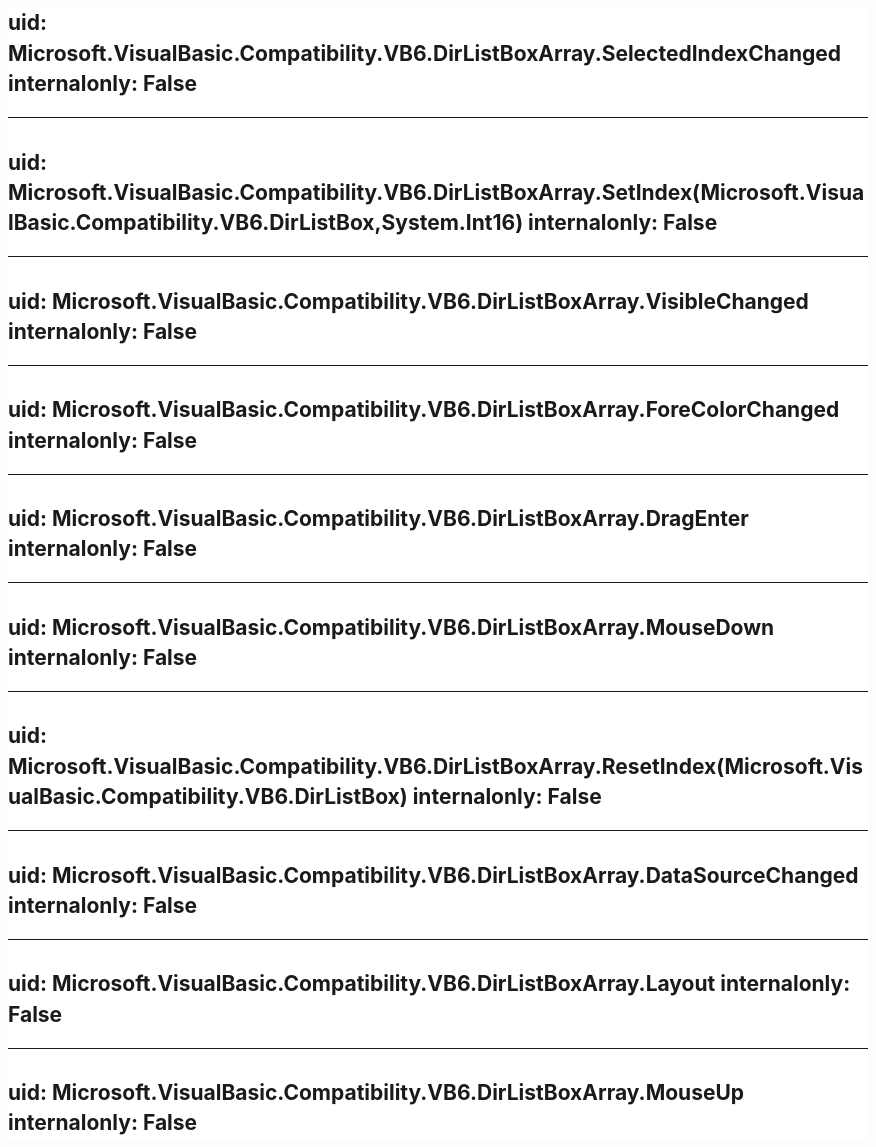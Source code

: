 uid: Microsoft.VisualBasic.Compatibility.VB6.DirListBoxArray.SelectedIndexChanged
internalonly: False
---

---
uid: Microsoft.VisualBasic.Compatibility.VB6.DirListBoxArray.SetIndex(Microsoft.VisualBasic.Compatibility.VB6.DirListBox,System.Int16)
internalonly: False
---

---
uid: Microsoft.VisualBasic.Compatibility.VB6.DirListBoxArray.VisibleChanged
internalonly: False
---

---
uid: Microsoft.VisualBasic.Compatibility.VB6.DirListBoxArray.ForeColorChanged
internalonly: False
---

---
uid: Microsoft.VisualBasic.Compatibility.VB6.DirListBoxArray.DragEnter
internalonly: False
---

---
uid: Microsoft.VisualBasic.Compatibility.VB6.DirListBoxArray.MouseDown
internalonly: False
---

---
uid: Microsoft.VisualBasic.Compatibility.VB6.DirListBoxArray.ResetIndex(Microsoft.VisualBasic.Compatibility.VB6.DirListBox)
internalonly: False
---

---
uid: Microsoft.VisualBasic.Compatibility.VB6.DirListBoxArray.DataSourceChanged
internalonly: False
---

---
uid: Microsoft.VisualBasic.Compatibility.VB6.DirListBoxArray.Layout
internalonly: False
---

---
uid: Microsoft.VisualBasic.Compatibility.VB6.DirListBoxArray.MouseUp
internalonly: False
---
